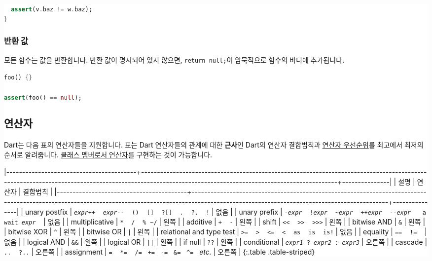 ```dart
  assert(v.baz != w.baz);
}
```


### 반환 값

모든 함수는 값을 반환합니다. 반환 값이 명시되어 있지 않으면,
`return null;`이 암묵적으로 함수의 바디에 추가됩니다.

<?code-excerpt "misc/test/language_tour/functions_test.dart (implicit-return-null)"?>
```dart
foo() {}

assert(foo() == null);
```


## 연산자

Dart는 다음 표의 연산자들을 지원합니다.
표는 Dart 연산자들의 관계에 대한 **근사**인 Dart의 연산자 결합법칙과
[연산자 우선순위](#operator-precedence-example)를 최고에서
최저의 순서로 알려줍니다.
[클래스 멤버로서 연산자](#_operators)를 구현하는 것이 가능합니다.

|-----------------------------------------+---------------------------------------------------------------------------------------------------------------------------------------------------------------------------------------------------+---------------|
| 설명                                     | 연산자                                                                                                                                                                                              | 결합법칙        |
|-----------------------------------------+---------------------------------------------------------------------------------------------------------------------------------------------------------------------------------------------------+---------------|
| unary postfix                           | <code><em>expr</em>++</code>    <code><em>expr</em>--</code>    `()`    `[]`    `?[]`    `.`    `?.`    `!`                                                                                       | 없음          |
| unary prefix                            | <code>-<em>expr</em></code>    <code>!<em>expr</em></code>    <code>~<em>expr</em></code>    <code>++<em>expr</em></code>    <code>--<em>expr</em></code>      <code>await <em>expr</em></code>    | 없음          |
| multiplicative                          | `*`    `/`    `%`    `~/`                                                                                                                                                                         | 왼쪽          |
| additive                                | `+`    `-`                                                                                                                                                                                        | 왼쪽          |
| shift                                   | `<<`    `>>`    `>>>`                                                                                                                                                                             | 왼쪽          |
| bitwise AND                             | `&`                                                                                                                                                                                               | 왼쪽          |
| bitwise XOR                             | `^`                                                                                                                                                                                               | 왼쪽          |
| bitwise OR                              | `|`                                                                                                                                                                                               | 왼쪽          |
| relational&nbsp;and&nbsp;type&nbsp;test | `>=`    `>`    `<=`    `<`    `as`    `is`    `is!`                                                                                                                                               | 없음          |
| equality                                | `==`    `!=`                                                                                                                                                                                      | 없음          |
| logical AND                             | `&&`                                                                                                                                                                                              | 왼쪽          |
| logical OR                              | `||`                                                                                                                                                                                              | 왼쪽          |
| if null                                 | `??`                                                                                                                                                                                              | 왼쪽          |
| conditional                             | <code><em>expr1</em> ? <em>expr2</em> : <em>expr3</em></code>                                                                                                                                     | 오른쪽         |
| cascade                                 | `..` &nbsp;&nbsp; `?..`                                                                                                                                                                           | 오른쪽         |
| assignment                              | `=`    `*=`    `/=`    `+=`    `-=`    `&=`    `^=`    <em>etc.</em>                                                                                                                              | 오른쪽         |
{:.table .table-striped}
